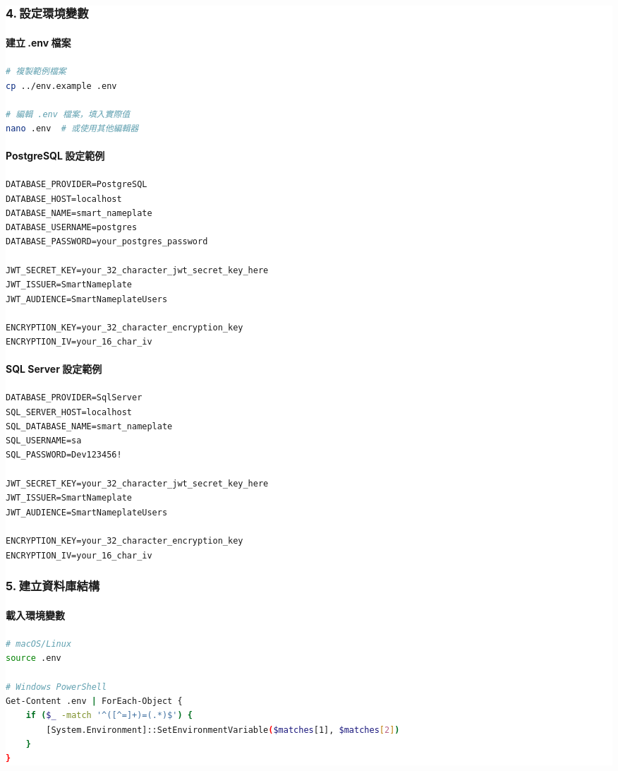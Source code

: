### 4. 設定環境變數

#### 建立 .env 檔案
```bash
# 複製範例檔案
cp ../env.example .env

# 編輯 .env 檔案，填入實際值
nano .env  # 或使用其他編輯器
```

#### PostgreSQL 設定範例
```env
DATABASE_PROVIDER=PostgreSQL
DATABASE_HOST=localhost
DATABASE_NAME=smart_nameplate
DATABASE_USERNAME=postgres
DATABASE_PASSWORD=your_postgres_password

JWT_SECRET_KEY=your_32_character_jwt_secret_key_here
JWT_ISSUER=SmartNameplate
JWT_AUDIENCE=SmartNameplateUsers

ENCRYPTION_KEY=your_32_character_encryption_key
ENCRYPTION_IV=your_16_char_iv
```

#### SQL Server 設定範例
```env
DATABASE_PROVIDER=SqlServer
SQL_SERVER_HOST=localhost
SQL_DATABASE_NAME=smart_nameplate
SQL_USERNAME=sa
SQL_PASSWORD=Dev123456!

JWT_SECRET_KEY=your_32_character_jwt_secret_key_here
JWT_ISSUER=SmartNameplate
JWT_AUDIENCE=SmartNameplateUsers

ENCRYPTION_KEY=your_32_character_encryption_key
ENCRYPTION_IV=your_16_char_iv
```

### 5. 建立資料庫結構

#### 載入環境變數
```bash
# macOS/Linux
source .env

# Windows PowerShell
Get-Content .env | ForEach-Object {
    if ($_ -match '^([^=]+)=(.*)$') {
        [System.Environment]::SetEnvironmentVariable($matches[1], $matches[2])
    }
}
```

